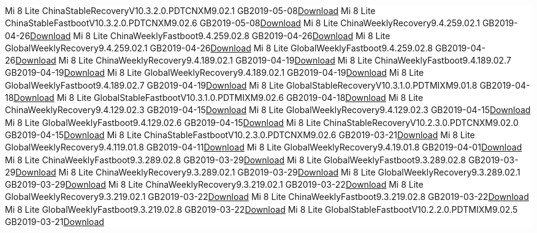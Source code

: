 <tr><td>Mi 8 Lite China</td><td>Stable</td><td>Recovery</td><td>V10.3.2.0.PDTCNXM</td><td>9.0</td><td>2.1 GB</td><td>2019-05-08</td><td><a href="/miui/platina/stable/V10.3.2.0.PDTCNXM/">Download</a></td></tr>
<tr><td>Mi 8 Lite China</td><td>Stable</td><td>Fastboot</td><td>V10.3.2.0.PDTCNXM</td><td>9.0</td><td>2.6 GB</td><td>2019-05-08</td><td><a href="/miui/platina/stable/V10.3.2.0.PDTCNXM/">Download</a></td></tr>
<tr><td>Mi 8 Lite China</td><td>Weekly</td><td>Recovery</td><td>9.4.25</td><td>9.0</td><td>2.1 GB</td><td>2019-04-26</td><td><a href="/miui/platina/weekly/9.4.25/">Download</a></td></tr>
<tr><td>Mi 8 Lite China</td><td>Weekly</td><td>Fastboot</td><td>9.4.25</td><td>9.0</td><td>2.8 GB</td><td>2019-04-26</td><td><a href="/miui/platina/weekly/9.4.25/">Download</a></td></tr>
<tr><td>Mi 8 Lite Global</td><td>Weekly</td><td>Recovery</td><td>9.4.25</td><td>9.0</td><td>2.1 GB</td><td>2019-04-26</td><td><a href="/miui/platina/weekly/9.4.25/">Download</a></td></tr>
<tr><td>Mi 8 Lite Global</td><td>Weekly</td><td>Fastboot</td><td>9.4.25</td><td>9.0</td><td>2.8 GB</td><td>2019-04-26</td><td><a href="/miui/platina/weekly/9.4.25/">Download</a></td></tr>
<tr><td>Mi 8 Lite China</td><td>Weekly</td><td>Recovery</td><td>9.4.18</td><td>9.0</td><td>2.1 GB</td><td>2019-04-19</td><td><a href="/miui/platina/weekly/9.4.18/">Download</a></td></tr>
<tr><td>Mi 8 Lite China</td><td>Weekly</td><td>Fastboot</td><td>9.4.18</td><td>9.0</td><td>2.7 GB</td><td>2019-04-19</td><td><a href="/miui/platina/weekly/9.4.18/">Download</a></td></tr>
<tr><td>Mi 8 Lite Global</td><td>Weekly</td><td>Recovery</td><td>9.4.18</td><td>9.0</td><td>2.1 GB</td><td>2019-04-19</td><td><a href="/miui/platina/weekly/9.4.18/">Download</a></td></tr>
<tr><td>Mi 8 Lite Global</td><td>Weekly</td><td>Fastboot</td><td>9.4.18</td><td>9.0</td><td>2.7 GB</td><td>2019-04-19</td><td><a href="/miui/platina/weekly/9.4.18/">Download</a></td></tr>
<tr><td>Mi 8 Lite Global</td><td>Stable</td><td>Recovery</td><td>V10.3.1.0.PDTMIXM</td><td>9.0</td><td>1.8 GB</td><td>2019-04-18</td><td><a href="/miui/platina/stable/V10.3.1.0.PDTMIXM/">Download</a></td></tr>
<tr><td>Mi 8 Lite Global</td><td>Stable</td><td>Fastboot</td><td>V10.3.1.0.PDTMIXM</td><td>9.0</td><td>2.6 GB</td><td>2019-04-18</td><td><a href="/miui/platina/stable/V10.3.1.0.PDTMIXM/">Download</a></td></tr>
<tr><td>Mi 8 Lite China</td><td>Weekly</td><td>Recovery</td><td>9.4.12</td><td>9.0</td><td>2.3 GB</td><td>2019-04-15</td><td><a href="/miui/platina/weekly/9.4.12/">Download</a></td></tr>
<tr><td>Mi 8 Lite Global</td><td>Weekly</td><td>Recovery</td><td>9.4.12</td><td>9.0</td><td>2.3 GB</td><td>2019-04-15</td><td><a href="/miui/platina/weekly/9.4.12/">Download</a></td></tr>
<tr><td>Mi 8 Lite Global</td><td>Weekly</td><td>Fastboot</td><td>9.4.12</td><td>9.0</td><td>2.6 GB</td><td>2019-04-15</td><td><a href="/miui/platina/weekly/9.4.12/">Download</a></td></tr>
<tr><td>Mi 8 Lite China</td><td>Stable</td><td>Recovery</td><td>V10.2.3.0.PDTCNXM</td><td>9.0</td><td>2.0 GB</td><td>2019-04-15</td><td><a href="/miui/platina/stable/V10.2.3.0.PDTCNXM/">Download</a></td></tr>
<tr><td>Mi 8 Lite China</td><td>Stable</td><td>Fastboot</td><td>V10.2.3.0.PDTCNXM</td><td>9.0</td><td>2.6 GB</td><td>2019-03-21</td><td><a href="/miui/platina/stable/V10.2.3.0.PDTCNXM/">Download</a></td></tr>
<tr><td>Mi 8 Lite Global</td><td>Weekly</td><td>Recovery</td><td>9.4.11</td><td>9.0</td><td>1.8 GB</td><td>2019-04-11</td><td><a href="/miui/platina/weekly/9.4.11/">Download</a></td></tr>
<tr><td>Mi 8 Lite Global</td><td>Weekly</td><td>Recovery</td><td>9.4.1</td><td>9.0</td><td>1.8 GB</td><td>2019-04-01</td><td><a href="/miui/platina/weekly/9.4.1/">Download</a></td></tr>
<tr><td>Mi 8 Lite China</td><td>Weekly</td><td>Fastboot</td><td>9.3.28</td><td>9.0</td><td>2.8 GB</td><td>2019-03-29</td><td><a href="/miui/platina/weekly/9.3.28/">Download</a></td></tr>
<tr><td>Mi 8 Lite Global</td><td>Weekly</td><td>Fastboot</td><td>9.3.28</td><td>9.0</td><td>2.8 GB</td><td>2019-03-29</td><td><a href="/miui/platina/weekly/9.3.28/">Download</a></td></tr>
<tr><td>Mi 8 Lite China</td><td>Weekly</td><td>Recovery</td><td>9.3.28</td><td>9.0</td><td>2.1 GB</td><td>2019-03-29</td><td><a href="/miui/platina/weekly/9.3.28/">Download</a></td></tr>
<tr><td>Mi 8 Lite Global</td><td>Weekly</td><td>Recovery</td><td>9.3.28</td><td>9.0</td><td>2.1 GB</td><td>2019-03-29</td><td><a href="/miui/platina/weekly/9.3.28/">Download</a></td></tr>
<tr><td>Mi 8 Lite China</td><td>Weekly</td><td>Recovery</td><td>9.3.21</td><td>9.0</td><td>2.1 GB</td><td>2019-03-22</td><td><a href="/miui/platina/weekly/9.3.21/">Download</a></td></tr>
<tr><td>Mi 8 Lite Global</td><td>Weekly</td><td>Recovery</td><td>9.3.21</td><td>9.0</td><td>2.1 GB</td><td>2019-03-22</td><td><a href="/miui/platina/weekly/9.3.21/">Download</a></td></tr>
<tr><td>Mi 8 Lite China</td><td>Weekly</td><td>Fastboot</td><td>9.3.21</td><td>9.0</td><td>2.8 GB</td><td>2019-03-22</td><td><a href="/miui/platina/weekly/9.3.21/">Download</a></td></tr>
<tr><td>Mi 8 Lite Global</td><td>Weekly</td><td>Fastboot</td><td>9.3.21</td><td>9.0</td><td>2.8 GB</td><td>2019-03-22</td><td><a href="/miui/platina/weekly/9.3.21/">Download</a></td></tr>
<tr><td>Mi 8 Lite Global</td><td>Stable</td><td>Fastboot</td><td>V10.2.2.0.PDTMIXM</td><td>9.0</td><td>2.5 GB</td><td>2019-03-21</td><td><a href="/miui/platina/stable/V10.2.2.0.PDTMIXM/">Download</a></td></tr>